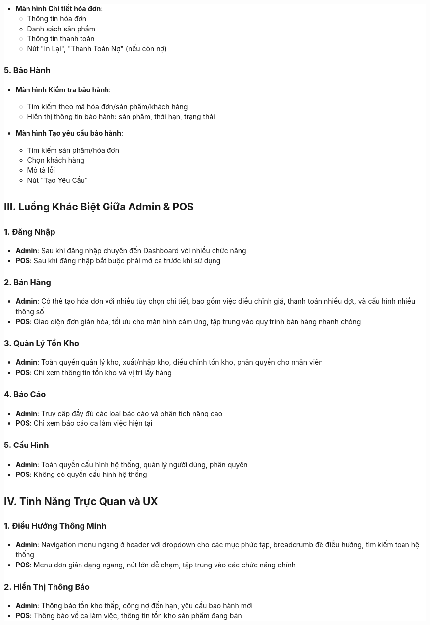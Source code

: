 - **Màn hình Chi tiết hóa đơn**:
  - Thông tin hóa đơn
  - Danh sách sản phẩm
  - Thông tin thanh toán
  - Nút "In Lại", "Thanh Toán Nợ" (nếu còn nợ)

### 5. Bảo Hành
- **Màn hình Kiểm tra bảo hành**:
  - Tìm kiếm theo mã hóa đơn/sản phẩm/khách hàng
  - Hiển thị thông tin bảo hành: sản phẩm, thời hạn, trạng thái

- **Màn hình Tạo yêu cầu bảo hành**:
  - Tìm kiếm sản phẩm/hóa đơn
  - Chọn khách hàng
  - Mô tả lỗi
  - Nút "Tạo Yêu Cầu"

## III. Luồng Khác Biệt Giữa Admin & POS

### 1. Đăng Nhập
- **Admin**: Sau khi đăng nhập chuyển đến Dashboard với nhiều chức năng
- **POS**: Sau khi đăng nhập bắt buộc phải mở ca trước khi sử dụng

### 2. Bán Hàng
- **Admin**: Có thể tạo hóa đơn với nhiều tùy chọn chi tiết, bao gồm việc điều chỉnh giá, thanh toán nhiều đợt, và cấu hình nhiều thông số
- **POS**: Giao diện đơn giản hóa, tối ưu cho màn hình cảm ứng, tập trung vào quy trình bán hàng nhanh chóng

### 3. Quản Lý Tồn Kho
- **Admin**: Toàn quyền quản lý kho, xuất/nhập kho, điều chỉnh tồn kho, phân quyền cho nhân viên
- **POS**: Chỉ xem thông tin tồn kho và vị trí lấy hàng

### 4. Báo Cáo
- **Admin**: Truy cập đầy đủ các loại báo cáo và phân tích nâng cao
- **POS**: Chỉ xem báo cáo ca làm việc hiện tại

### 5. Cấu Hình
- **Admin**: Toàn quyền cấu hình hệ thống, quản lý người dùng, phân quyền
- **POS**: Không có quyền cấu hình hệ thống

## IV. Tính Năng Trực Quan và UX

### 1. Điều Hướng Thông Minh
- **Admin**: Navigation menu ngang ở header với dropdown cho các mục phức tạp, breadcrumb để điều hướng, tìm kiếm toàn hệ thống
- **POS**: Menu đơn giản dạng ngang, nút lớn dễ chạm, tập trung vào các chức năng chính

### 2. Hiển Thị Thông Báo
- **Admin**: Thông báo tồn kho thấp, công nợ đến hạn, yêu cầu bảo hành mới
- **POS**: Thông báo về ca làm việc, thông tin tồn kho sản phẩm đang bán
